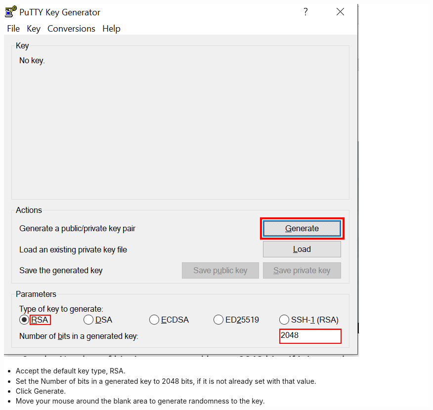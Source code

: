  ![](./images/dbaas7.png)
 
  * Accept the default key type, RSA.
  * Set the Number of bits in a generated key to 2048 bits, if it is not already set with that value.
  * Click Generate.
  * Move your mouse around the blank area to generate randomness to the key.
  
